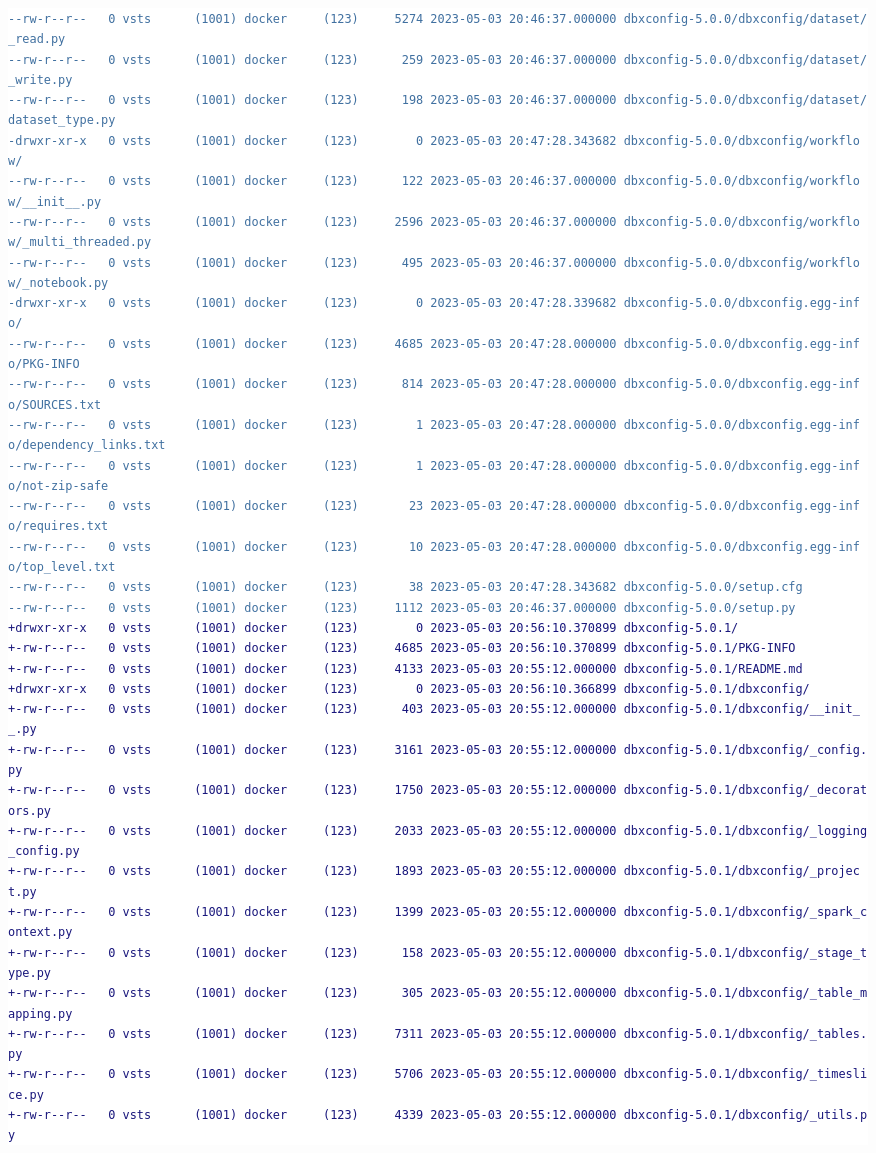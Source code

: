 ```diff
--rw-r--r--   0 vsts      (1001) docker     (123)     5274 2023-05-03 20:46:37.000000 dbxconfig-5.0.0/dbxconfig/dataset/_read.py
--rw-r--r--   0 vsts      (1001) docker     (123)      259 2023-05-03 20:46:37.000000 dbxconfig-5.0.0/dbxconfig/dataset/_write.py
--rw-r--r--   0 vsts      (1001) docker     (123)      198 2023-05-03 20:46:37.000000 dbxconfig-5.0.0/dbxconfig/dataset/dataset_type.py
-drwxr-xr-x   0 vsts      (1001) docker     (123)        0 2023-05-03 20:47:28.343682 dbxconfig-5.0.0/dbxconfig/workflow/
--rw-r--r--   0 vsts      (1001) docker     (123)      122 2023-05-03 20:46:37.000000 dbxconfig-5.0.0/dbxconfig/workflow/__init__.py
--rw-r--r--   0 vsts      (1001) docker     (123)     2596 2023-05-03 20:46:37.000000 dbxconfig-5.0.0/dbxconfig/workflow/_multi_threaded.py
--rw-r--r--   0 vsts      (1001) docker     (123)      495 2023-05-03 20:46:37.000000 dbxconfig-5.0.0/dbxconfig/workflow/_notebook.py
-drwxr-xr-x   0 vsts      (1001) docker     (123)        0 2023-05-03 20:47:28.339682 dbxconfig-5.0.0/dbxconfig.egg-info/
--rw-r--r--   0 vsts      (1001) docker     (123)     4685 2023-05-03 20:47:28.000000 dbxconfig-5.0.0/dbxconfig.egg-info/PKG-INFO
--rw-r--r--   0 vsts      (1001) docker     (123)      814 2023-05-03 20:47:28.000000 dbxconfig-5.0.0/dbxconfig.egg-info/SOURCES.txt
--rw-r--r--   0 vsts      (1001) docker     (123)        1 2023-05-03 20:47:28.000000 dbxconfig-5.0.0/dbxconfig.egg-info/dependency_links.txt
--rw-r--r--   0 vsts      (1001) docker     (123)        1 2023-05-03 20:47:28.000000 dbxconfig-5.0.0/dbxconfig.egg-info/not-zip-safe
--rw-r--r--   0 vsts      (1001) docker     (123)       23 2023-05-03 20:47:28.000000 dbxconfig-5.0.0/dbxconfig.egg-info/requires.txt
--rw-r--r--   0 vsts      (1001) docker     (123)       10 2023-05-03 20:47:28.000000 dbxconfig-5.0.0/dbxconfig.egg-info/top_level.txt
--rw-r--r--   0 vsts      (1001) docker     (123)       38 2023-05-03 20:47:28.343682 dbxconfig-5.0.0/setup.cfg
--rw-r--r--   0 vsts      (1001) docker     (123)     1112 2023-05-03 20:46:37.000000 dbxconfig-5.0.0/setup.py
+drwxr-xr-x   0 vsts      (1001) docker     (123)        0 2023-05-03 20:56:10.370899 dbxconfig-5.0.1/
+-rw-r--r--   0 vsts      (1001) docker     (123)     4685 2023-05-03 20:56:10.370899 dbxconfig-5.0.1/PKG-INFO
+-rw-r--r--   0 vsts      (1001) docker     (123)     4133 2023-05-03 20:55:12.000000 dbxconfig-5.0.1/README.md
+drwxr-xr-x   0 vsts      (1001) docker     (123)        0 2023-05-03 20:56:10.366899 dbxconfig-5.0.1/dbxconfig/
+-rw-r--r--   0 vsts      (1001) docker     (123)      403 2023-05-03 20:55:12.000000 dbxconfig-5.0.1/dbxconfig/__init__.py
+-rw-r--r--   0 vsts      (1001) docker     (123)     3161 2023-05-03 20:55:12.000000 dbxconfig-5.0.1/dbxconfig/_config.py
+-rw-r--r--   0 vsts      (1001) docker     (123)     1750 2023-05-03 20:55:12.000000 dbxconfig-5.0.1/dbxconfig/_decorators.py
+-rw-r--r--   0 vsts      (1001) docker     (123)     2033 2023-05-03 20:55:12.000000 dbxconfig-5.0.1/dbxconfig/_logging_config.py
+-rw-r--r--   0 vsts      (1001) docker     (123)     1893 2023-05-03 20:55:12.000000 dbxconfig-5.0.1/dbxconfig/_project.py
+-rw-r--r--   0 vsts      (1001) docker     (123)     1399 2023-05-03 20:55:12.000000 dbxconfig-5.0.1/dbxconfig/_spark_context.py
+-rw-r--r--   0 vsts      (1001) docker     (123)      158 2023-05-03 20:55:12.000000 dbxconfig-5.0.1/dbxconfig/_stage_type.py
+-rw-r--r--   0 vsts      (1001) docker     (123)      305 2023-05-03 20:55:12.000000 dbxconfig-5.0.1/dbxconfig/_table_mapping.py
+-rw-r--r--   0 vsts      (1001) docker     (123)     7311 2023-05-03 20:55:12.000000 dbxconfig-5.0.1/dbxconfig/_tables.py
+-rw-r--r--   0 vsts      (1001) docker     (123)     5706 2023-05-03 20:55:12.000000 dbxconfig-5.0.1/dbxconfig/_timeslice.py
+-rw-r--r--   0 vsts      (1001) docker     (123)     4339 2023-05-03 20:55:12.000000 dbxconfig-5.0.1/dbxconfig/_utils.py
```
